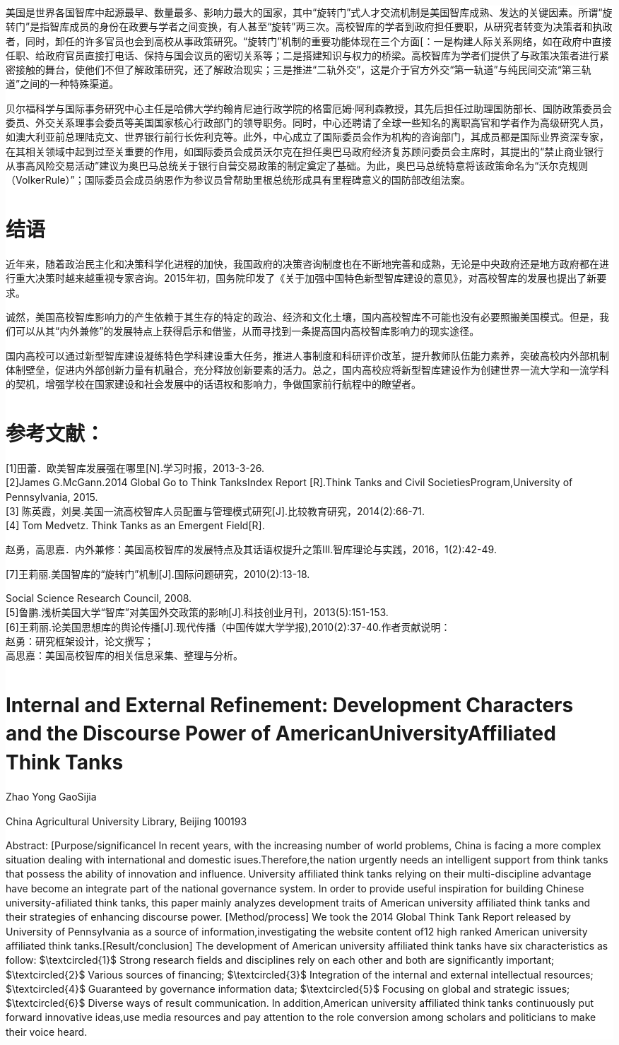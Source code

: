 美国是世界各国智库中起源最早、数量最多、影响力最大的国家，其中“旋转门”式人才交流机制是美国智库成熟、发达的关键因素。所谓“旋转门”是指智库成员的身份在政要与学者之间变换，有人甚至“旋转”两三次。高校智库的学者到政府担任要职，从研究者转变为决策者和执政者，同时，卸任的许多官员也会到高校从事政策研究。“旋转门”机制的重要功能体现在三个方面[：一是构建人际关系网络，如在政府中直接任职、给政府官员直接打电话、保持与国会议员的密切关系等；二是搭建知识与权力的桥梁。高校智库为学者们提供了与政策决策者进行紧密接触的舞台，使他们不但了解政策研究，还了解政治现实；三是推进“二轨外交”，这是介于官方外交“第一轨道”与纯民间交流“第三轨道”之间的一种特殊渠道。

贝尔福科学与国际事务研究中心主任是哈佛大学约翰肯尼迪行政学院的格雷厄姆·阿利森教授，其先后担任过助理国防部长、国防政策委员会委员、外交关系理事会委员等美国国家核心行政部门的领导职务。同时，中心还聘请了全球一些知名的离职高官和学者作为高级研究人员，如澳大利亚前总理陆克文、世界银行前行长佐利克等。此外，中心成立了国际委员会作为机构的咨询部门，其成员都是国际业界资深专家，在其相关领域中起到过至关重要的作用，如国际委员会成员沃尔克在担任奥巴马政府经济复苏顾问委员会主席时，其提出的“禁止商业银行从事高风险交易活动”建议为奥巴马总统关于银行自营交易政策的制定奠定了基础。为此，奥巴马总统特意将该政策命名为“沃尔克规则（VolkerRule）”；国际委员会成员纳恩作为参议员曾帮助里根总统形成具有里程碑意义的国防部改组法案。

# 结语

近年来，随着政治民主化和决策科学化进程的加快，我国政府的决策咨询制度也在不断地完善和成熟，无论是中央政府还是地方政府都在进行重大决策时越来越重视专家咨询。2015年初，国务院印发了《关于加强中国特色新型智库建设的意见》，对高校智库的发展也提出了新要求。

诚然，美国高校智库影响力的产生依赖于其生存的特定的政治、经济和文化土壤，国内高校智库不可能也没有必要照搬美国模式。但是，我们可以从其“内外兼修”的发展特点上获得启示和借鉴，从而寻找到一条提高国内高校智库影响力的现实途径。

国内高校可以通过新型智库建设凝练特色学科建设重大任务，推进人事制度和科研评价改革，提升教师队伍能力素养，突破高校内外部机制体制壁垒，促进内外部创新力量有机融合，充分释放创新要素的活力。总之，国内高校应将新型智库建设作为创建世界一流大学和一流学科的契机，增强学校在国家建设和社会发展中的话语权和影响力，争做国家前行航程中的瞭望者。

# 参考文献：

[1]田蕾．欧美智库发展强在哪里[N].学习时报，2013-3-26.  
[2]James G.McGann.2014 Global Go to Think TanksIndex Report [R].Think Tanks and Civil SocietiesProgram,University of Pennsylvania, 2015.  
[3] 陈英霞，刘昊.美国一流高校智库人员配置与管理模式研究[J].比较教育研究，2014(2):66-71.  
[4] Tom Medvetz. Think Tanks as an Emergent Field[R].

赵勇，高思嘉．内外兼修：美国高校智库的发展特点及其话语权提升之策Ⅲ.智库理论与实践，2016，1(2):42-49.

[7]王莉丽.美国智库的“旋转门”机制[J].国际问题研究，2010(2):13-18.

Social Science Research Council, 2008.  
[5]鲁鹏.浅析美国大学“智库”对美国外交政策的影响[J].科技创业月刊，2013(5):151-153.  
[6]王莉丽.论美国思想库的舆论传播[J].现代传播（中国传媒大学学报),2010(2):37-40.作者贡献说明：  
赵勇：研究框架设计，论文撰写；  
高思嘉：美国高校智库的相关信息采集、整理与分析。

# Internal and External Refinement: Development Characters and the Discourse Power of AmericanUniversityAffiliated Think Tanks

Zhao Yong GaoSijia

China Agricultural University Library, Beijing 100193

Abstract: [Purpose/significancel In recent years, with the increasing number of world problems, China is facing a more complex situation dealing with international and domestic isues.Therefore,the nation urgently needs an intelligent support from think tanks that possess the ability of innovation and influence. University affiliated think tanks relying on their multi-discipline advantage have become an integrate part of the national governance system. In order to provide useful inspiration for building Chinese university-afiliated think tanks, this paper mainly analyzes development traits of American university affiliated think tanks and their strategies of enhancing discourse power. [Method/process] We took the 2014 Global Think Tank Report released by University of Pennsylvania as a source of information,investigating the website content of12 high ranked American university affiliated think tanks.[Result/conclusion] The development of American university affiliated think tanks have six characteristics as follow: $\textcircled{1}$ Strong research fields and disciplines rely on each other and both are significantly important; $\textcircled{2}$ Various sources of financing; $\textcircled{3}$ Integration of the internal and external intellectual resources; $\textcircled{4}$ Guaranteed by governance information data; $\textcircled{5}$ Focusing on global and strategic issues; $\textcircled{6}$ Diverse ways of result communication. In addition,American university affiliated think tanks continuously put forward innovative ideas,use media resources and pay attention to the role conversion among scholars and politicians to make their voice heard.
